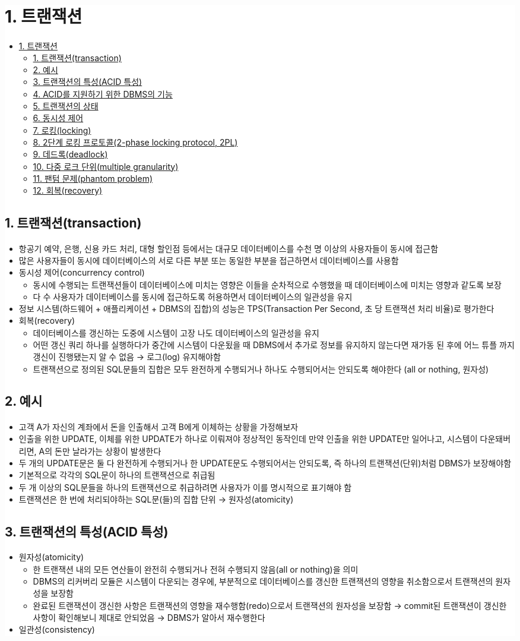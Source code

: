 # 1. 트랜잭션



- [1. 트랜잭션](#1-트랜잭션)
  - [1. 트랜잭션(transaction)](#1-트랜잭션transaction)
  - [2. 예시](#2-예시)
  - [3. 트랜잭션의 특성(ACID 특성)](#3-트랜잭션의-특성acid-특성)
  - [4. ACID를 지원하기 위한 DBMS의 기능](#4-acid를-지원하기-위한-dbms의-기능)
  - [5. 트랜잭션의 상태](#5-트랜잭션의-상태)
  - [6. 동시성 제어](#6-동시성-제어)
  - [7. 로킹(locking)](#7-로킹locking)
  - [8. 2단계 로킹 프로토콜(2-phase locking protocol, 2PL)](#8-2단계-로킹-프로토콜2-phase-locking-protocol-2pl)
  - [9. 데드록(deadlock)](#9-데드록deadlock)
  - [10. 다중 로크 단위(multiple granularity)](#10-다중-로크-단위multiple-granularity)
  - [11. 팬텀 문제(phantom problem)](#11-팬텀-문제phantom-problem)
  - [12. 회복(recovery)](#12-회복recovery)






## 1. 트랜잭션(transaction)

- 항공기 예약, 은행, 신용 카드 처리, 대형 할인점 등에서는 대규모 데이터베이스를 수천 명 이상의 사용자들이 동시에 접근함
- 많은 사용자들이 동시에 데이터베이스의 서로 다른 부분 또는 동일한 부분을 접근하면서 데이터베이스를 사용함
- 동시성 제어(concurrency control)
  - 동시에 수행되는 트랜잭션들이 데이터베이스에 미치는 영향은 이들을 순차적으로 수행했을 때 데이터베이스에 미치는 영향과 같도록 보장
  - 다 수 사용자가 데이터베이스를 동시에 접근하도록 허용하면서 데이터베이스의 일관성을 유지
- 정보 시스템(하드웨어 + 애플리케이션 + DBMS의 집합)의 성능은 TPS(Transaction Per Second, 초 당 트랜잭션 처리 비율)로 평가한다
- 회복(recovery)
  - 데이터베이스를 갱신하는 도중에 시스템이 고장 나도 데이터베이스의 일관성을 유지
  - 어떤 갱신 쿼리 하나를 실행하다가 중간에 시스템이 다운됬을 때 DBMS에서 추가로 정보를 유지하지 않는다면 재가동 된 후에 어느 튜플 까지 갱신이 진행됐는지 알 수 없음 → 로그(log) 유지해야함
  - 트랜잭션으로 정의된 SQL문들의 집합은 모두 완전하게 수행되거나 하나도 수행되어서는 안되도록 해야한다 (all or nothing, 원자성)

## 2. 예시

- 고객 A가 자신의 계좌에서 돈을 인출해서 고객 B에게 이체하는 상황을 가정해보자
- 인출을 위한 UPDATE, 이체를 위한 UPDATE가 하나로 이뤄져야 정상적인 동작인데 만약 인출을 위한 UPDATE만 일어나고, 시스템이 다운돼버리면, A의 돈만 날라가는 상황이 발생한다
- 두 개의 UPDATE문은 둘 다 완전하게 수행되거나 한 UPDATE문도 수행되어서는 안되도록, 즉 하나의 트랜잭션(단위)처럼 DBMS가 보장해야함
- 기본적으로 각각의 SQL문이 하나의 트랜잭션으로 취급됨
- 두 개 이상의 SQL문들을 하나의 트랜잭션으로 취급하려면 사용자가 이를 명시적으로 표기해야 함
- 트랜잭션은 한 번에 처리되야하는 SQL문(들)의 집합 단위 → 원자성(atomicity)

## 3. 트랜잭션의 특성(ACID 특성)

- 원자성(atomicity)
  - 한 트랜잭션 내의 모든 연산들이 완전히 수행되거나 전혀 수행되지 않음(all or nothing)을 의미
  - DBMS의 리커버리 모듈은 시스템이 다운되는 경우에, 부분적으로 데이터베이스를 갱신한 트랜잭션의 영향을 취소함으로서 트랜잭션의 원자성을 보장함
  - 완료된 트랜잭션이 갱신한 사항은 트랜잭션의 영향을 재수행함(redo)으로서 트랜잭션의 원자성을 보장함 → commit된 트랜잭션이 갱신한 사항이 확인해보니 제대로 안되었음 → DBMS가 알아서 재수행한다
- 일관성(consistency)
